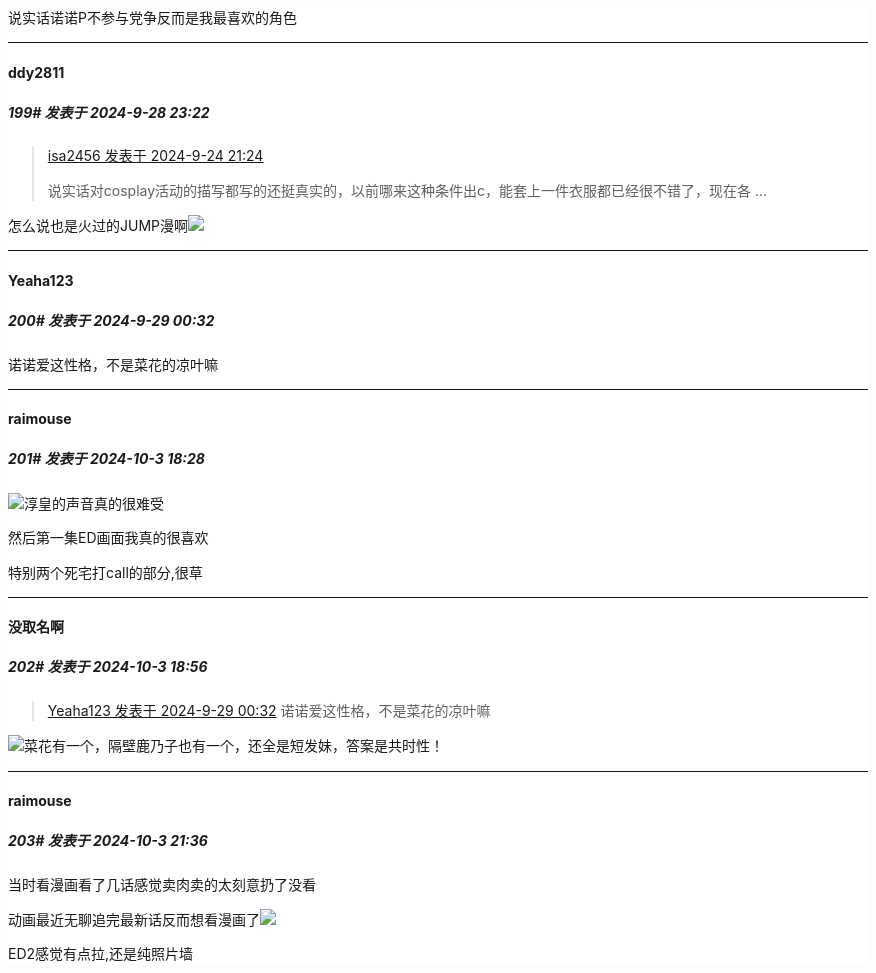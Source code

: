 说实话诺诺P不参与党争反而是我最喜欢的角色


*****

####  ddy2811  
##### 199#       发表于 2024-9-28 23:22

<blockquote><a href="httphttps://bbs.saraba1st.com/2b/forum.php?mod=redirect&amp;goto=findpost&amp;pid=66294516&amp;ptid=2109201" target="_blank">isa2456 发表于 2024-9-24 21:24</a>

说实话对cosplay活动的描写都写的还挺真实的，以前哪来这种条件出c，能套上一件衣服都已经很不错了，现在各 ...</blockquote>
怎么说也是火过的JUMP漫啊<img src="https://static.saraba1st.com/image/smiley/face2017/067.png" referrerpolicy="no-referrer">


*****

####  Yeaha123  
##### 200#       发表于 2024-9-29 00:32

诺诺爱这性格，不是菜花的凉叶嘛

*****

####  raimouse  
##### 201#       发表于 2024-10-3 18:28

<img src="https://static.saraba1st.com/image/smiley/face2017/067.png" referrerpolicy="no-referrer">淳皇的声音真的很难受

然后第一集ED画面我真的很喜欢

特别两个死宅打call的部分,很草


*****

####  没取名啊  
##### 202#       发表于 2024-10-3 18:56

<blockquote><a href="httphttps://bbs.saraba1st.com/2b/forum.php?mod=redirect&amp;goto=findpost&amp;pid=66335329&amp;ptid=2109201" target="_blank">Yeaha123 发表于 2024-9-29 00:32</a>
诺诺爱这性格，不是菜花的凉叶嘛</blockquote>
<img src="https://p.sda1.dev/19/fe5c7265b1e0696cd7b88916d4f53a55/image.jpg" referrerpolicy="no-referrer">菜花有一个，隔壁鹿乃子也有一个，还全是短发妹，答案是共时性！


*****

####  raimouse  
##### 203#       发表于 2024-10-3 21:36

当时看漫画看了几话感觉卖肉卖的太刻意扔了没看

动画最近无聊追完最新话反而想看漫画了<img src="https://static.saraba1st.com/image/smiley/face2017/067.png" referrerpolicy="no-referrer">

ED2感觉有点拉,还是纯照片墙
